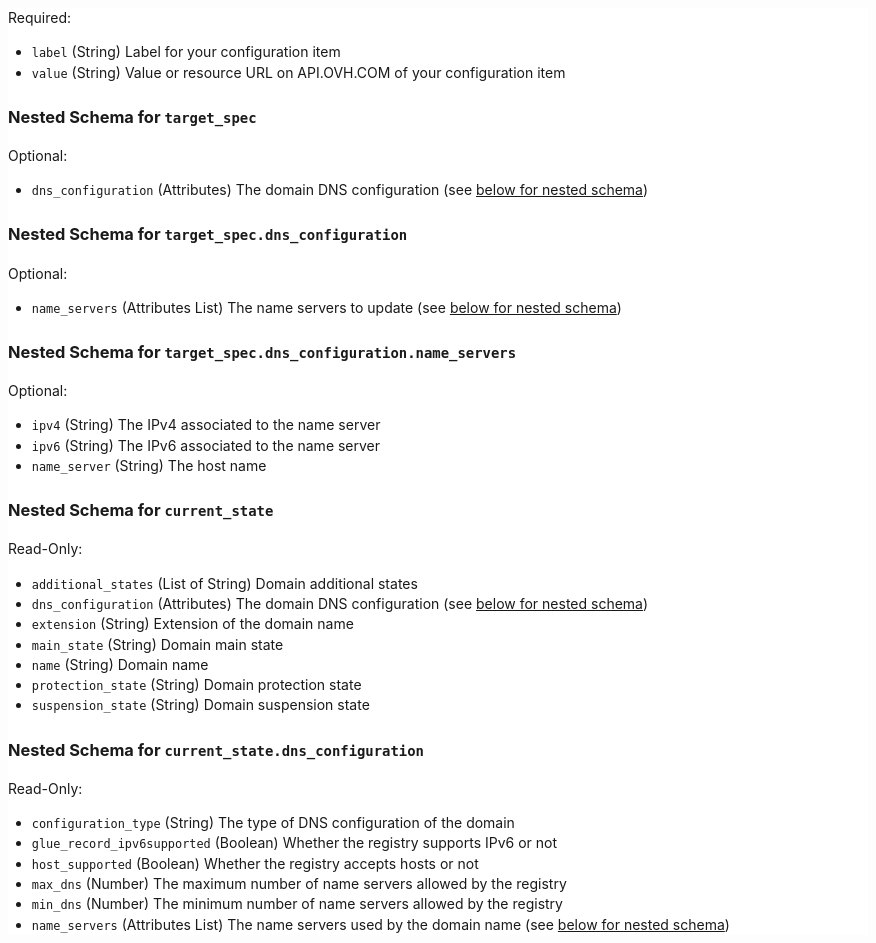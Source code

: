 Required:

- `label` (String) Label for your configuration item
- `value` (String) Value or resource URL on API.OVH.COM of your configuration item



<a id="nestedatt--target_spec"></a>
### Nested Schema for `target_spec`

Optional:

- `dns_configuration` (Attributes) The domain DNS configuration (see [below for nested schema](#nestedatt--target_spec--dns_configuration))

<a id="nestedatt--target_spec--dns_configuration"></a>
### Nested Schema for `target_spec.dns_configuration`

Optional:

- `name_servers` (Attributes List) The name servers to update (see [below for nested schema](#nestedatt--target_spec--dns_configuration--name_servers))

<a id="nestedatt--target_spec--dns_configuration--name_servers"></a>
### Nested Schema for `target_spec.dns_configuration.name_servers`

Optional:

- `ipv4` (String) The IPv4 associated to the name server
- `ipv6` (String) The IPv6 associated to the name server
- `name_server` (String) The host name

<a id="nestedatt--current_state"></a>
### Nested Schema for `current_state`

Read-Only:

- `additional_states` (List of String) Domain additional states
- `dns_configuration` (Attributes) The domain DNS configuration (see [below for nested schema](#nestedatt--current_state--dns_configuration))
- `extension` (String) Extension of the domain name
- `main_state` (String) Domain main state
- `name` (String) Domain name
- `protection_state` (String) Domain protection state
- `suspension_state` (String) Domain suspension state

<a id="nestedatt--current_state--dns_configuration"></a>
### Nested Schema for `current_state.dns_configuration`

Read-Only:

- `configuration_type` (String) The type of DNS configuration of the domain
- `glue_record_ipv6supported` (Boolean) Whether the registry supports IPv6 or not
- `host_supported` (Boolean) Whether the registry accepts hosts or not
- `max_dns` (Number) The maximum number of name servers allowed by the registry
- `min_dns` (Number) The minimum number of name servers allowed by the registry
- `name_servers` (Attributes List) The name servers used by the domain name (see [below for nested schema](#nestedatt--current_state--dns_configuration--name_servers))
